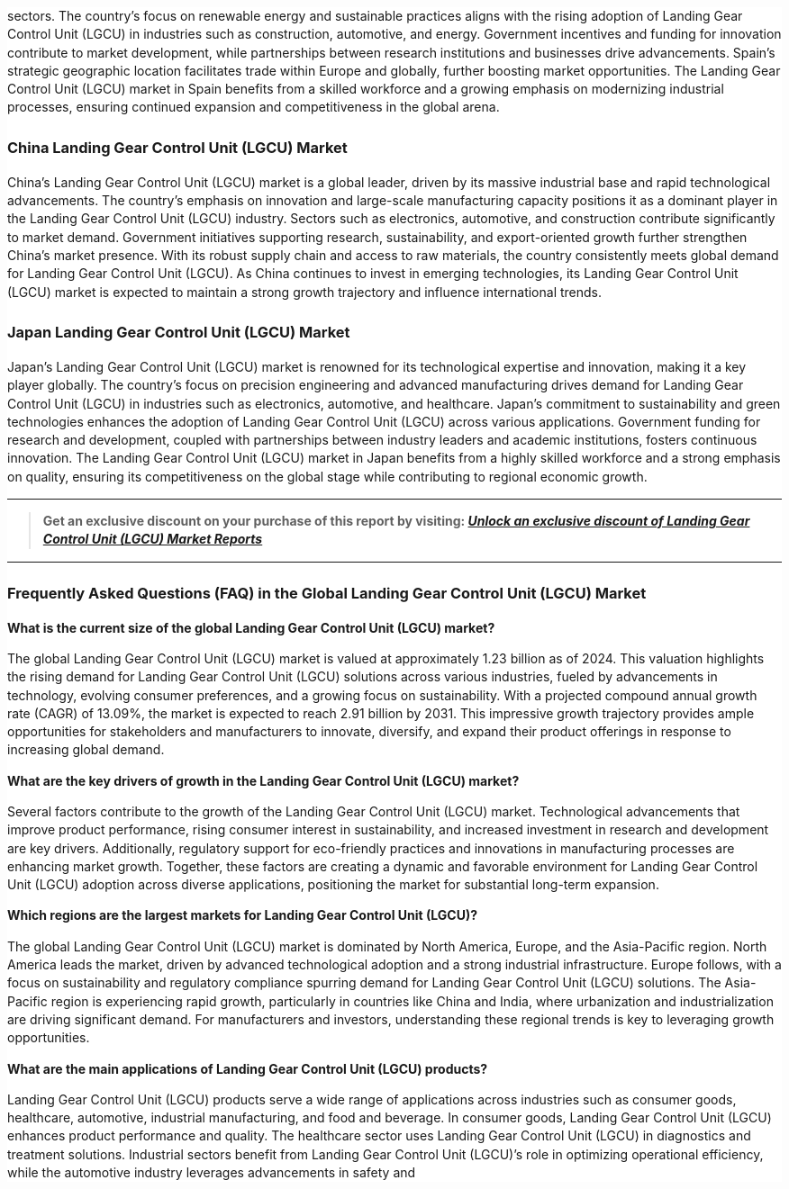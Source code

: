 sectors. The country&rsquo;s focus on renewable energy and sustainable practices aligns with the rising adoption of Landing Gear Control Unit (LGCU) in industries such as construction, automotive, and energy. Government incentives and funding for innovation contribute to market development, while partnerships between research institutions and businesses drive advancements. Spain&rsquo;s strategic geographic location facilitates trade within Europe and globally, further boosting market opportunities. The Landing Gear Control Unit (LGCU) market in Spain benefits from a skilled workforce and a growing emphasis on modernizing industrial processes, ensuring continued expansion and competitiveness in the global arena.</p><h3>China Landing Gear Control Unit (LGCU) Market</h3><p>China&rsquo;s Landing Gear Control Unit (LGCU) market is a global leader, driven by its massive industrial base and rapid technological advancements. The country&rsquo;s emphasis on innovation and large-scale manufacturing capacity positions it as a dominant player in the Landing Gear Control Unit (LGCU) industry. Sectors such as electronics, automotive, and construction contribute significantly to market demand. Government initiatives supporting research, sustainability, and export-oriented growth further strengthen China&rsquo;s market presence. With its robust supply chain and access to raw materials, the country consistently meets global demand for Landing Gear Control Unit (LGCU). As China continues to invest in emerging technologies, its Landing Gear Control Unit (LGCU) market is expected to maintain a strong growth trajectory and influence international trends.</p><h3>Japan Landing Gear Control Unit (LGCU) Market</h3><p>Japan&rsquo;s Landing Gear Control Unit (LGCU) market is renowned for its technological expertise and innovation, making it a key player globally. The country&rsquo;s focus on precision engineering and advanced manufacturing drives demand for Landing Gear Control Unit (LGCU) in industries such as electronics, automotive, and healthcare. Japan&rsquo;s commitment to sustainability and green technologies enhances the adoption of Landing Gear Control Unit (LGCU) across various applications. Government funding for research and development, coupled with partnerships between industry leaders and academic institutions, fosters continuous innovation. The Landing Gear Control Unit (LGCU) market in Japan benefits from a highly skilled workforce and a strong emphasis on quality, ensuring its competitiveness on the global stage while contributing to regional economic growth.</p><hr /><blockquote><p><strong>Get an exclusive discount on your purchase of this report by visiting: <em><a href="://marketresearchpulse.com/ask-for-discount/147137?utm_source=Github&amp;utm_medium=026">Unlock an exclusive discount of Landing Gear Control Unit (LGCU) Market Reports</a></em>&nbsp;</strong></p></blockquote><hr /><h3>Frequently Asked Questions (FAQ) in the Global Landing Gear Control Unit (LGCU) Market</h3><p><strong>What is the current size of the global Landing Gear Control Unit (LGCU) market?</strong></p><p>The global Landing Gear Control Unit (LGCU) market is valued at approximately 1.23 billion as of 2024. This valuation highlights the rising demand for Landing Gear Control Unit (LGCU) solutions across various industries, fueled by advancements in technology, evolving consumer preferences, and a growing focus on sustainability. With a projected compound annual growth rate (CAGR) of 13.09%, the market is expected to reach 2.91 billion by 2031. This impressive growth trajectory provides ample opportunities for stakeholders and manufacturers to innovate, diversify, and expand their product offerings in response to increasing global demand.</p><p><strong>What are the key drivers of growth in the Landing Gear Control Unit (LGCU) market?</strong></p><p>Several factors contribute to the growth of the Landing Gear Control Unit (LGCU) market. Technological advancements that improve product performance, rising consumer interest in sustainability, and increased investment in research and development are key drivers. Additionally, regulatory support for eco-friendly practices and innovations in manufacturing processes are enhancing market growth. Together, these factors are creating a dynamic and favorable environment for Landing Gear Control Unit (LGCU) adoption across diverse applications, positioning the market for substantial long-term expansion.</p><p><strong>Which regions are the largest markets for Landing Gear Control Unit (LGCU)?</strong></p><p>The global Landing Gear Control Unit (LGCU) market is dominated by North America, Europe, and the Asia-Pacific region. North America leads the market, driven by advanced technological adoption and a strong industrial infrastructure. Europe follows, with a focus on sustainability and regulatory compliance spurring demand for Landing Gear Control Unit (LGCU) solutions. The Asia-Pacific region is experiencing rapid growth, particularly in countries like China and India, where urbanization and industrialization are driving significant demand. For manufacturers and investors, understanding these regional trends is key to leveraging growth opportunities.</p><p><strong>What are the main applications of Landing Gear Control Unit (LGCU) products?</strong></p><p>Landing Gear Control Unit (LGCU) products serve a wide range of applications across industries such as consumer goods, healthcare, automotive, industrial manufacturing, and food and beverage. In consumer goods, Landing Gear Control Unit (LGCU) enhances product performance and quality. The healthcare sector uses Landing Gear Control Unit (LGCU) in diagnostics and treatment solutions. Industrial sectors benefit from Landing Gear Control Unit (LGCU)&rsquo;s role in optimizing operational efficiency, while the automotive industry leverages advancements in safety and